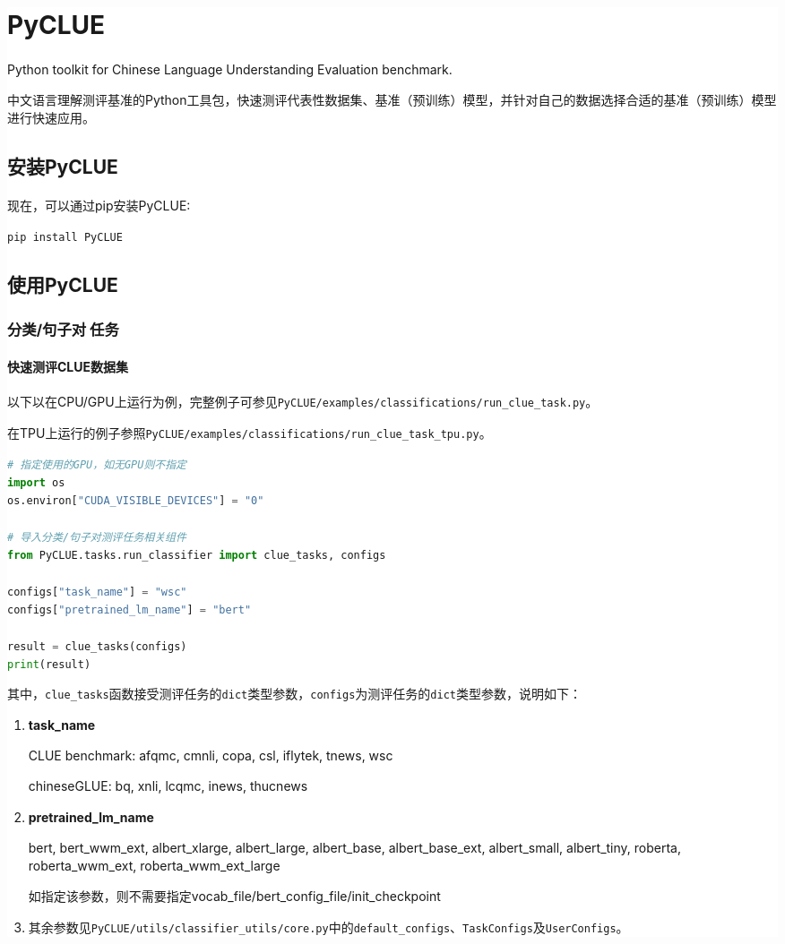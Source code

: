 # PyCLUE

Python toolkit for Chinese Language Understanding Evaluation benchmark.

中文语言理解测评基准的Python工具包，快速测评代表性数据集、基准（预训练）模型，并针对自己的数据选择合适的基准（预训练）模型进行快速应用。

## 安装PyCLUE

现在，可以通过pip安装PyCLUE:

```bash
pip install PyCLUE 
```

## 使用PyCLUE

### 分类/句子对 任务

#### 快速测评CLUE数据集

以下以在CPU/GPU上运行为例，完整例子可参见`PyCLUE/examples/classifications/run_clue_task.py`。

在TPU上运行的例子参照`PyCLUE/examples/classifications/run_clue_task_tpu.py`。

```python
# 指定使用的GPU，如无GPU则不指定
import os
os.environ["CUDA_VISIBLE_DEVICES"] = "0"

# 导入分类/句子对测评任务相关组件
from PyCLUE.tasks.run_classifier import clue_tasks, configs

configs["task_name"] = "wsc"
configs["pretrained_lm_name"] = "bert"

result = clue_tasks(configs)
print(result)
```

其中，`clue_tasks`函数接受测评任务的`dict`类型参数，`configs`为测评任务的`dict`类型参数，说明如下：

1. **task_name**

   CLUE benchmark: afqmc, cmnli, copa, csl, iflytek, tnews, wsc

   chineseGLUE: bq, xnli, lcqmc, inews, thucnews

2. **pretrained_lm_name**

   bert, bert_wwm_ext, albert_xlarge, albert_large, albert_base, albert_base_ext, albert_small, albert_tiny, roberta, roberta_wwm_ext, roberta_wwm_ext_large

   如指定该参数，则不需要指定vocab_file/bert_config_file/init_checkpoint

3. 其余参数见`PyCLUE/utils/classifier_utils/core.py`中的`default_configs`、`TaskConfigs`及`UserConfigs`。
